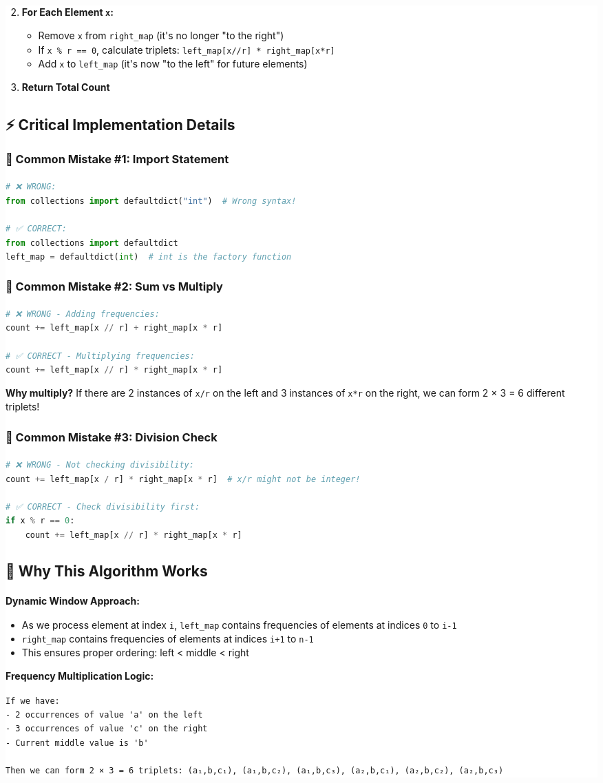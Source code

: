 2. **For Each Element `x`:**
   - Remove `x` from `right_map` (it's no longer "to the right")
   - If `x % r == 0`, calculate triplets: `left_map[x//r] * right_map[x*r]`
   - Add `x` to `left_map` (it's now "to the left" for future elements)

3. **Return Total Count**

## ⚡ Critical Implementation Details

### **🚨 Common Mistake #1: Import Statement**
```python
# ❌ WRONG:
from collections import defaultdict("int")  # Wrong syntax!

# ✅ CORRECT:
from collections import defaultdict
left_map = defaultdict(int)  # int is the factory function
```

### **🚨 Common Mistake #2: Sum vs Multiply**
```python
# ❌ WRONG - Adding frequencies:
count += left_map[x // r] + right_map[x * r]

# ✅ CORRECT - Multiplying frequencies:
count += left_map[x // r] * right_map[x * r]
```

**Why multiply?** If there are 2 instances of `x/r` on the left and 3 instances of `x*r` on the right, we can form 2 × 3 = 6 different triplets!

### **🚨 Common Mistake #3: Division Check**
```python
# ❌ WRONG - Not checking divisibility:
count += left_map[x / r] * right_map[x * r]  # x/r might not be integer!

# ✅ CORRECT - Check divisibility first:
if x % r == 0:
    count += left_map[x // r] * right_map[x * r]
```

## 🎯 Why This Algorithm Works

**Dynamic Window Approach:**
- As we process element at index `i`, `left_map` contains frequencies of elements at indices `0` to `i-1`
- `right_map` contains frequencies of elements at indices `i+1` to `n-1`
- This ensures proper ordering: left < middle < right

**Frequency Multiplication Logic:**
```
If we have:
- 2 occurrences of value 'a' on the left
- 3 occurrences of value 'c' on the right
- Current middle value is 'b'

Then we can form 2 × 3 = 6 triplets: (a₁,b,c₁), (a₁,b,c₂), (a₁,b,c₃), (a₂,b,c₁), (a₂,b,c₂), (a₂,b,c₃)
```
